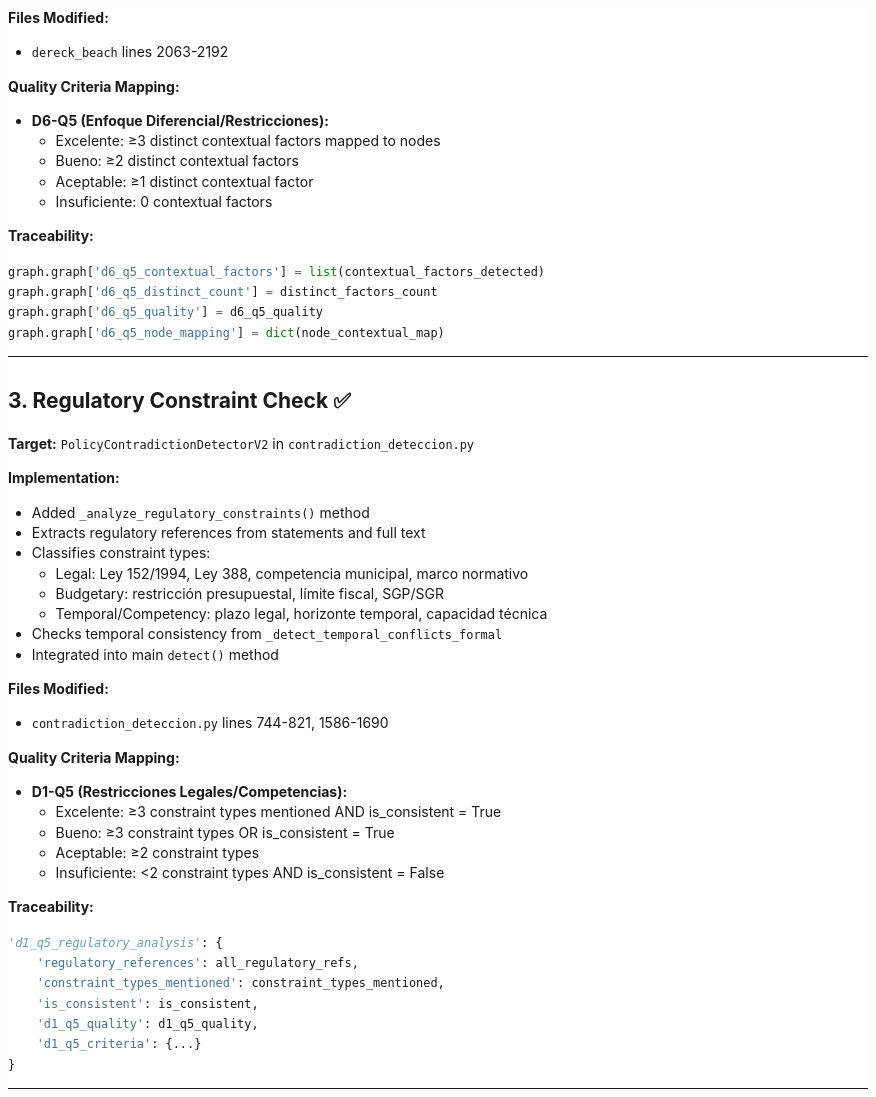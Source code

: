 **Files Modified:**
- `dereck_beach` lines 2063-2192

**Quality Criteria Mapping:**
- **D6-Q5 (Enfoque Diferencial/Restricciones):**
  - Excelente: ≥3 distinct contextual factors mapped to nodes
  - Bueno: ≥2 distinct contextual factors
  - Aceptable: ≥1 distinct contextual factor
  - Insuficiente: 0 contextual factors

**Traceability:**
```python
graph.graph['d6_q5_contextual_factors'] = list(contextual_factors_detected)
graph.graph['d6_q5_distinct_count'] = distinct_factors_count
graph.graph['d6_q5_quality'] = d6_q5_quality
graph.graph['d6_q5_node_mapping'] = dict(node_contextual_map)
```

---

## 3. Regulatory Constraint Check ✅

**Target:** `PolicyContradictionDetectorV2` in `contradiction_deteccion.py`

**Implementation:**
- Added `_analyze_regulatory_constraints()` method
- Extracts regulatory references from statements and full text
- Classifies constraint types:
  - Legal: Ley 152/1994, Ley 388, competencia municipal, marco normativo
  - Budgetary: restricción presupuestal, límite fiscal, SGP/SGR
  - Temporal/Competency: plazo legal, horizonte temporal, capacidad técnica
- Checks temporal consistency from `_detect_temporal_conflicts_formal`
- Integrated into main `detect()` method

**Files Modified:**
- `contradiction_deteccion.py` lines 744-821, 1586-1690

**Quality Criteria Mapping:**
- **D1-Q5 (Restricciones Legales/Competencias):**
  - Excelente: ≥3 constraint types mentioned AND is_consistent = True
  - Bueno: ≥3 constraint types OR is_consistent = True
  - Aceptable: ≥2 constraint types
  - Insuficiente: <2 constraint types AND is_consistent = False

**Traceability:**
```python
'd1_q5_regulatory_analysis': {
    'regulatory_references': all_regulatory_refs,
    'constraint_types_mentioned': constraint_types_mentioned,
    'is_consistent': is_consistent,
    'd1_q5_quality': d1_q5_quality,
    'd1_q5_criteria': {...}
}
```

---
